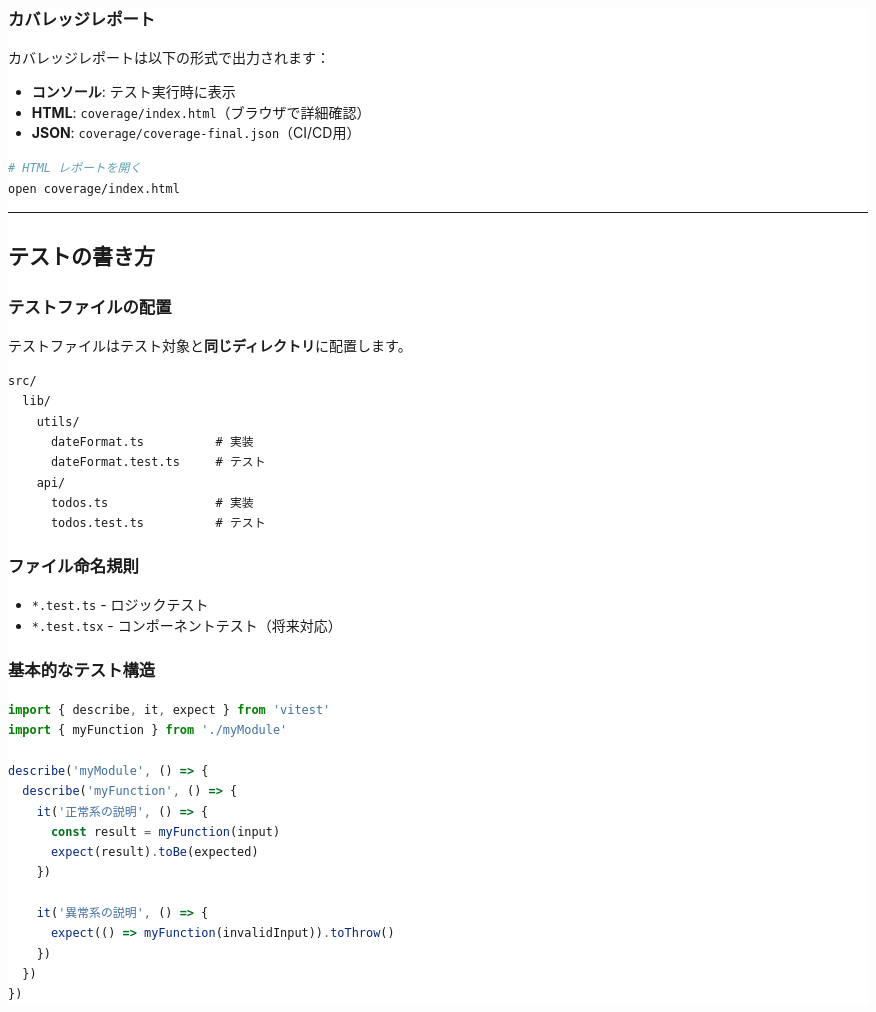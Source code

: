 ### カバレッジレポート

カバレッジレポートは以下の形式で出力されます：

- **コンソール**: テスト実行時に表示
- **HTML**: `coverage/index.html`（ブラウザで詳細確認）
- **JSON**: `coverage/coverage-final.json`（CI/CD用）

```bash
# HTML レポートを開く
open coverage/index.html
```

---

## テストの書き方

### テストファイルの配置

テストファイルはテスト対象と**同じディレクトリ**に配置します。

```
src/
  lib/
    utils/
      dateFormat.ts          # 実装
      dateFormat.test.ts     # テスト
    api/
      todos.ts               # 実装
      todos.test.ts          # テスト
```

### ファイル命名規則

- `*.test.ts` - ロジックテスト
- `*.test.tsx` - コンポーネントテスト（将来対応）

### 基本的なテスト構造

```typescript
import { describe, it, expect } from 'vitest'
import { myFunction } from './myModule'

describe('myModule', () => {
  describe('myFunction', () => {
    it('正常系の説明', () => {
      const result = myFunction(input)
      expect(result).toBe(expected)
    })

    it('異常系の説明', () => {
      expect(() => myFunction(invalidInput)).toThrow()
    })
  })
})
```
